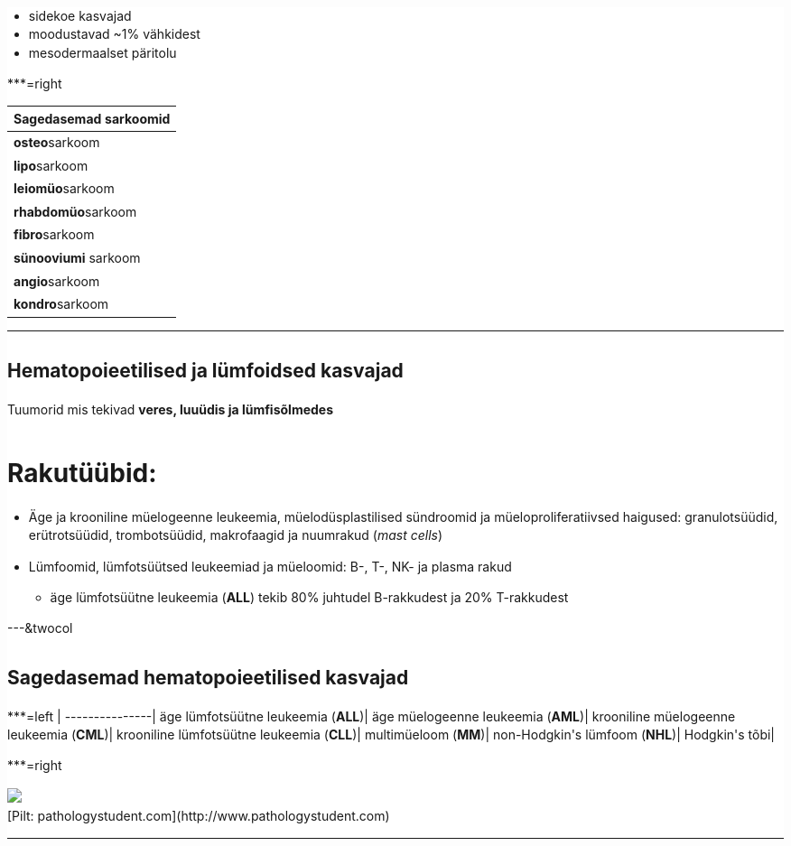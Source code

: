 - sidekoe kasvajad
- moodustavad ~1% vähkidest
- mesodermaalset päritolu


***=right

Sagedasemad sarkoomid|
-------------------|
**osteo**sarkoom|
**lipo**sarkoom|
**leiomüo**sarkoom|
**rhabdomüo**sarkoom|
**fibro**sarkoom|
**sünooviumi** sarkoom|
**angio**sarkoom|
**kondro**sarkoom|


---
## Hematopoieetilised ja lümfoidsed kasvajad

Tuumorid mis tekivad **veres, luuüdis ja lümfisõlmedes**

# Rakutüübid:
- Äge ja krooniline müelogeenne leukeemia, müelodüsplastilised sündroomid ja müeloproliferatiivsed haigused: granulotsüüdid, erütrotsüüdid, trombotsüüdid, makrofaagid ja nuumrakud (*mast cells*)

- Lümfoomid, lümfotsüütsed leukeemiad ja müeloomid: B-, T-, NK- ja plasma rakud
  - äge lümfotsüütne leukeemia (**ALL**) tekib 80% juhtudel B-rakkudest ja 20% T-rakkudest


---&twocol
## Sagedasemad hematopoieetilised kasvajad

***=left
          |
---------------|
äge lümfotsüütne leukeemia (**ALL**)|
äge müelogeenne leukeemia (**AML**)|
krooniline müelogeenne leukeemia (**CML**)|
krooniline lümfotsüütne leukeemia (**CLL**)|
multimüeloom (**MM**)|
non-Hodgkin's lümfoom (**NHL**)|
Hodgkin's tõbi|

***=right

<img src="http://www.pathologystudent.com/wp-content/uploads/2009/04/aml-m5b-hi1.jpg" style="width:420px">

<footer class="source">[Pilt: pathologystudent.com](http://www.pathologystudent.com)</footer>

---